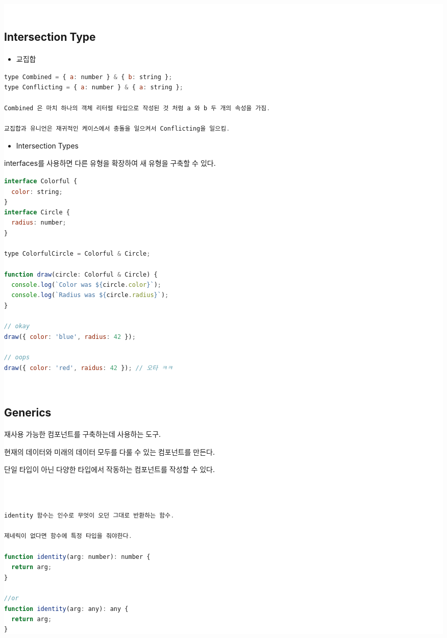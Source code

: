 <br>

## Intersection Type

- 교집합

```js
type Combined = { a: number } & { b: string };
type Conflicting = { a: number } & { a: string };

Combined 은 마치 하나의 객체 리터럴 타입으로 작성된 것 처럼 a 와 b 두 개의 속성을 가짐.

교집합과 유니언은 재귀적인 케이스에서 충돌을 일으켜서 Conflicting을 일으킴.
```

- Intersection Types

interfaces를 사용하면 다른 유형을 확장하여 새 유형을 구축할 수 있다.

```js
interface Colorful {
  color: string;
}
interface Circle {
  radius: number;
}

type ColorfulCircle = Colorful & Circle;

function draw(circle: Colorful & Circle) {
  console.log(`Color was ${circle.color}`);
  console.log(`Radius was ${circle.radius}`);
}

// okay
draw({ color: 'blue', radius: 42 });

// oops
draw({ color: 'red', raidus: 42 }); // 오타 ㅋㅋ
```

<br>

## Generics

재사용 가능한 컴포넌트를 구축하는데 사용하는 도구.

현재의 데이터와 미래의 데이터 모두를 다룰 수 있는 컴포넌트를 만든다.

단일 타입이 아닌 다양한 타입에서 작동하는 컴포넌트를 작성할 수 있다.

<br>

```js

identity 함수는 인수로 무엇이 오던 그대로 반환하는 함수.

제네릭이 없다면 함수에 특정 타입을 줘야한다.

function identity(arg: number): number {
  return arg;
}

//or
function identity(arg: any): any {
  return arg;
}
```
